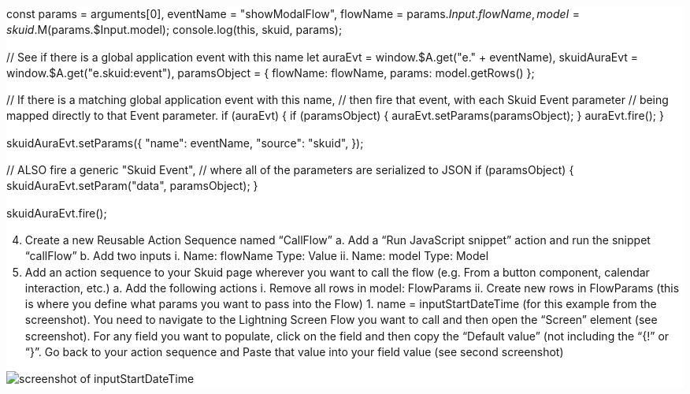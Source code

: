 const params = arguments[0],
   eventName = "showModalFlow",
   flowName = params.$Input.flowName,
   model = skuid.$M(params.$Input.model);
console.log(this, skuid, params);


// See if there is a global application event with this name
let auraEvt = window.$A.get("e." + eventName),
   skuidAuraEvt = window.$A.get("e.skuid:event"),
   paramsObject = {
       flowName: flowName,
       params: model.getRows()
   };


// If there is a matching global application event with this name,
// then fire that event, with each Skuid Event parameter
// being mapped directly to that Event parameter.
if (auraEvt) {
   if (paramsObject) {
       auraEvt.setParams(paramsObject);
   }
   auraEvt.fire();
}


skuidAuraEvt.setParams({
   "name": eventName,
   "source": "skuid",
});


// ALSO fire a generic "Skuid Event",
// where all of the parameters are serialized to JSON
if (paramsObject) {
   skuidAuraEvt.setParam("data", paramsObject);
}


skuidAuraEvt.fire();

4. Create a new Reusable Action Sequence named “CallFlow”
      a. Add a “Run JavaScript snippet” action and run the snippet “callFlow”
      b. Add two inputs
            i. Name: flowName Type: Value
            ii. Name: model Type: Model
5. Add an action sequence to your Skuid page wherever you want to call the flow (e.g. From a button component, calendar interaction, etc.)
      a. Add the following actions
            i. Remove all rows in model: FlowParams
            ii. Create new rows in FlowParams (this is where you define what params you want to pass into the Flow)
                  1. name = inputStartDateTime (for this example from the screenshot). You need to navigate to the Lightning Screen Flow you want to call and then open the “Screen” element (see screenshot). For any field you want to populate, click on the field and then copy the “Default value” (not including the “{!” or “}”. Go back to your action sequence and Paste that value into your field value (see second screenshot)
<img width="1219" alt="screenshot of inputStartDateTime" src="https://github.com/skuid/skuid-labs/assets/63868385/79a3ea4c-ba6e-4cce-8ec8-54157a9a2957">
